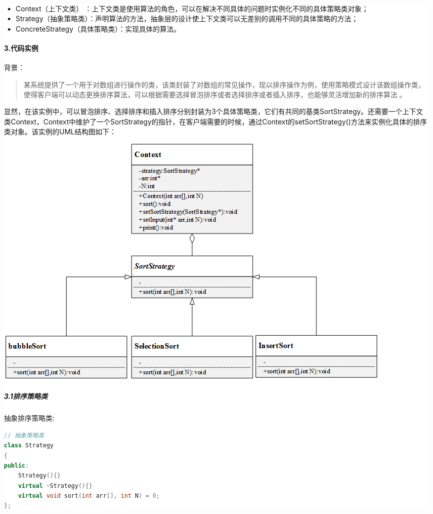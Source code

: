 - Context（上下文类） ：上下文类是使用算法的角色，可以在解决不同具体的问题时实例化不同的具体策略类对象；
- Strategy（抽象策略类）：声明算法的方法，抽象层的设计使上下文类可以无差别的调用不同的具体策略的方法；
- ConcreteStrategy（具体策略类）：实现具体的算法。

#### 3.代码实例

背景：

> 某系统提供了一个用于对数组进行操作的类，该类封装了对数组的常见操作，现以排序操作为例，使用策略模式设计该数组操作类，使得客户端可以动态更换排序算法，可以根据需要选择冒泡排序或者选择排序或者插入排序，也能够灵活增加新的排序算法 。

显然，在该实例中，可以冒泡排序、选择排序和插入排序分别封装为3个具体策略类，它们有共同的基类SortStrategy。还需要一个上下文类Context，Context中维护了一个SortStrategy的指针，在客户端需要的时候，通过Context的setSortStrategy()方法来实例化具体的排序类对象。该实例的UML结构图如下：

![avatar](../../picture/策略模式实例UML图.png)

##### 3.1排序策略类

抽象排序策略类:

```c++
// 抽象策略类
class Strategy
{
public:
	Strategy(){}
	virtual ~Strategy(){}
	virtual void sort(int arr[], int N) = 0;
};
```
